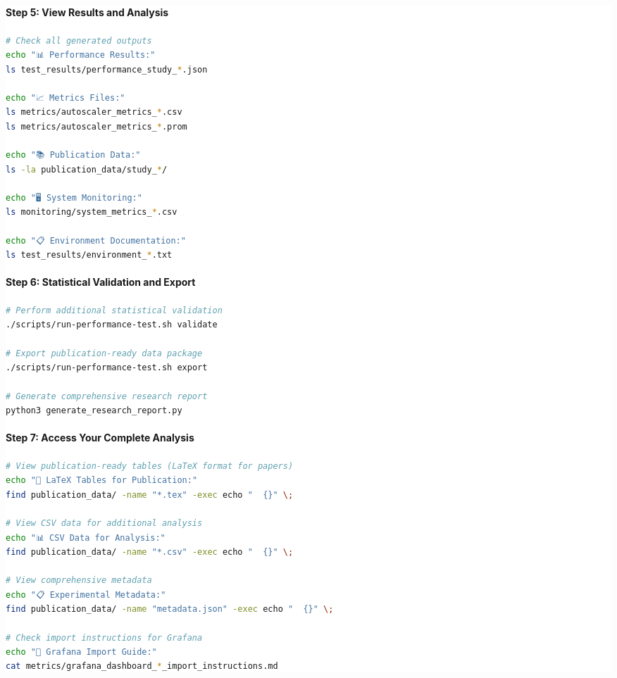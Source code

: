 #### **Step 5: View Results and Analysis**

```bash
# Check all generated outputs
echo "📊 Performance Results:"
ls test_results/performance_study_*.json

echo "📈 Metrics Files:"
ls metrics/autoscaler_metrics_*.csv
ls metrics/autoscaler_metrics_*.prom

echo "📚 Publication Data:"
ls -la publication_data/study_*/

echo "🖥️ System Monitoring:"
ls monitoring/system_metrics_*.csv

echo "📋 Environment Documentation:"
ls test_results/environment_*.txt
```

#### **Step 6: Statistical Validation and Export**

```bash
# Perform additional statistical validation
./scripts/run-performance-test.sh validate

# Export publication-ready data package
./scripts/run-performance-test.sh export

# Generate comprehensive research report
python3 generate_research_report.py
```

#### **Step 7: Access Your Complete Analysis**

```bash
# View publication-ready tables (LaTeX format for papers)
echo "📄 LaTeX Tables for Publication:"
find publication_data/ -name "*.tex" -exec echo "  {}" \;

# View CSV data for additional analysis
echo "📊 CSV Data for Analysis:"
find publication_data/ -name "*.csv" -exec echo "  {}" \;

# View comprehensive metadata
echo "📋 Experimental Metadata:"
find publication_data/ -name "metadata.json" -exec echo "  {}" \;

# Check import instructions for Grafana
echo "📖 Grafana Import Guide:"
cat metrics/grafana_dashboard_*_import_instructions.md
```
